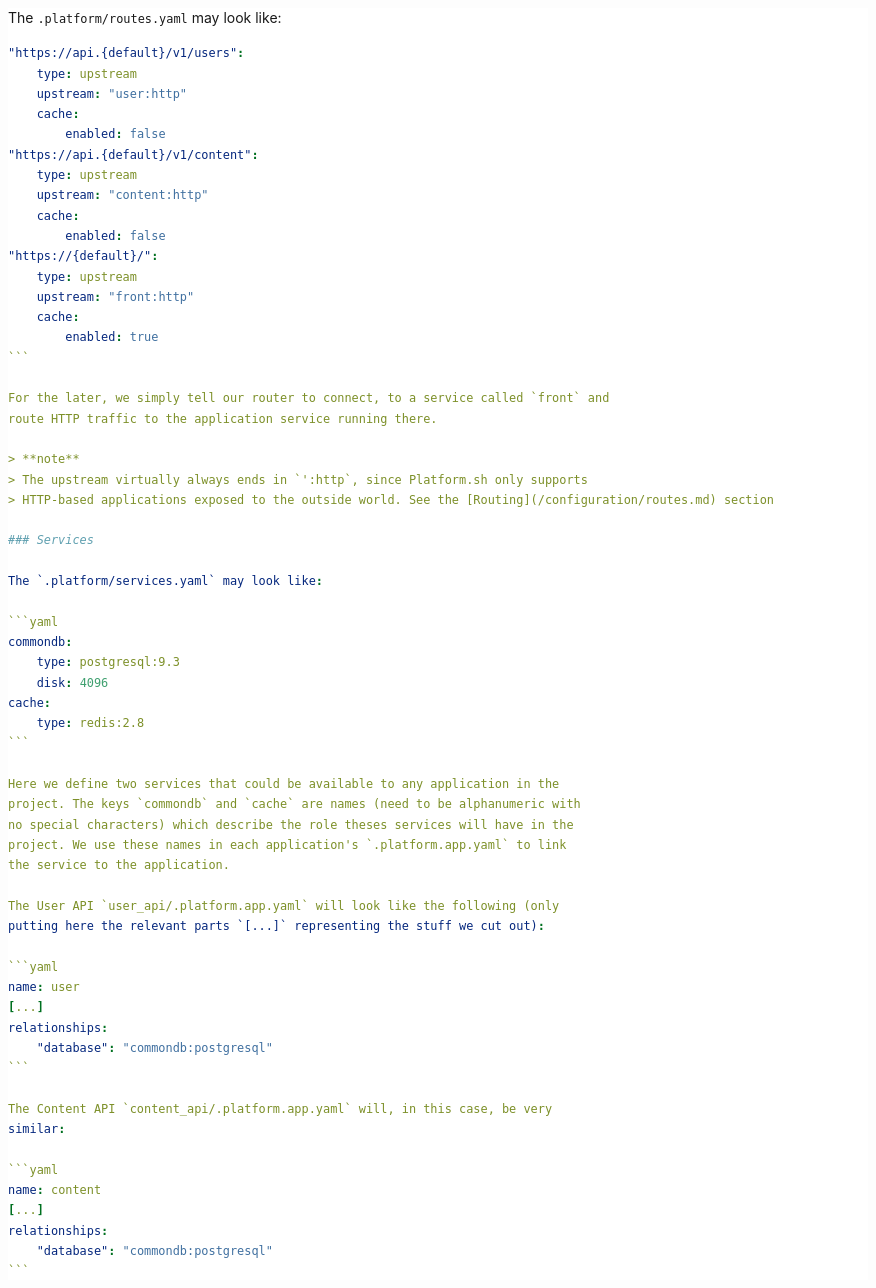The `.platform/routes.yaml` may look like:

````yaml
"https://api.{default}/v1/users":
    type: upstream
    upstream: "user:http"
    cache:
        enabled: false
"https://api.{default}/v1/content":
    type: upstream
    upstream: "content:http"
    cache:
        enabled: false
"https://{default}/":
    type: upstream
    upstream: "front:http"
    cache:
        enabled: true
```

For the later, we simply tell our router to connect, to a service called `front` and
route HTTP traffic to the application service running there.

> **note**
> The upstream virtually always ends in `':http`, since Platform.sh only supports
> HTTP-based applications exposed to the outside world. See the [Routing](/configuration/routes.md) section

### Services

The `.platform/services.yaml` may look like:

```yaml
commondb:
    type: postgresql:9.3
    disk: 4096
cache:
    type: redis:2.8
```

Here we define two services that could be available to any application in the
project. The keys `commondb` and `cache` are names (need to be alphanumeric with
no special characters) which describe the role theses services will have in the
project. We use these names in each application's `.platform.app.yaml` to link
the service to the application.

The User API `user_api/.platform.app.yaml` will look like the following (only
putting here the relevant parts `[...]` representing the stuff we cut out):

```yaml
name: user
[...]
relationships:
    "database": "commondb:postgresql"
```

The Content API `content_api/.platform.app.yaml` will, in this case, be very
similar:

```yaml
name: content
[...]
relationships:
    "database": "commondb:postgresql"
```

````